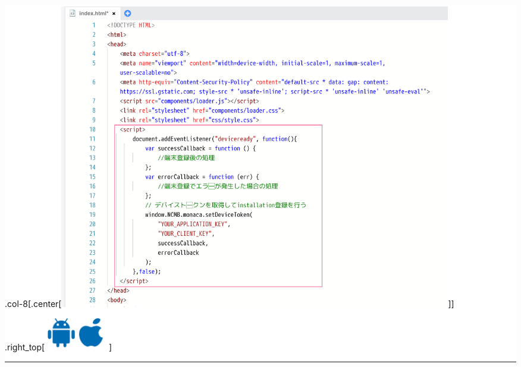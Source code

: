 .col-8[.center[<img src="document-img/Monaca_09.png" alt="Monaca_09" width="650px">]]

.right_top[
<img src="document-img/both_icon.png" alt="both_icon" width="100px">
]

---
